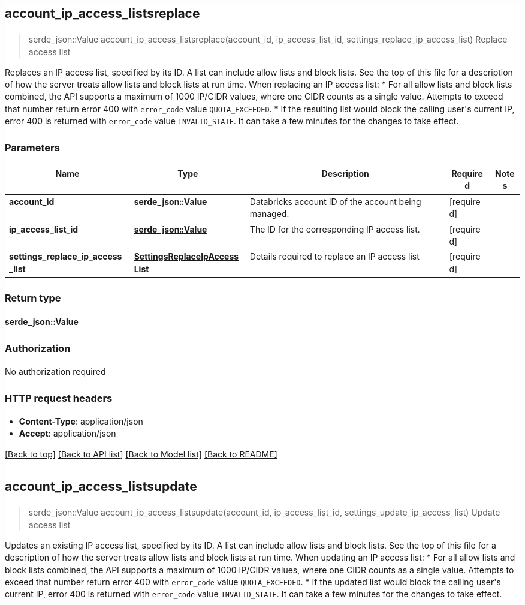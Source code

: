 
## account_ip_access_listsreplace

> serde_json::Value account_ip_access_listsreplace(account_id, ip_access_list_id, settings_replace_ip_access_list)
Replace access list

Replaces an IP access list, specified by its ID.  A list can include allow lists and block lists. See the top of this file for a description of how the server treats allow lists and block lists at run time. When replacing an IP access list:  * For all allow lists and block lists combined, the API supports a maximum of 1000 IP/CIDR values,    where one CIDR counts as a single value. Attempts to exceed that number return error 400 with `error_code`    value `QUOTA_EXCEEDED`.  * If the resulting list would block the calling user's current IP, error 400 is returned with `error_code`    value `INVALID_STATE`. It can take a few minutes for the changes to take effect. 

### Parameters


Name | Type | Description  | Required | Notes
------------- | ------------- | ------------- | ------------- | -------------
**account_id** | [**serde_json::Value**](.md) | Databricks account ID of the account being managed. | [required] |
**ip_access_list_id** | [**serde_json::Value**](.md) | The ID for the corresponding IP access list. | [required] |
**settings_replace_ip_access_list** | [**SettingsReplaceIpAccessList**](SettingsReplaceIpAccessList.md) | Details required to replace an IP access list | [required] |

### Return type

[**serde_json::Value**](serde_json::Value.md)

### Authorization

No authorization required

### HTTP request headers

- **Content-Type**: application/json
- **Accept**: application/json

[[Back to top]](#) [[Back to API list]](../README.md#documentation-for-api-endpoints) [[Back to Model list]](../README.md#documentation-for-models) [[Back to README]](../README.md)


## account_ip_access_listsupdate

> serde_json::Value account_ip_access_listsupdate(account_id, ip_access_list_id, settings_update_ip_access_list)
Update access list

Updates an existing IP access list, specified by its ID.  A list can include allow lists and block lists. See the top of this file for a description of how the server treats allow lists and block lists at run time.  When updating an IP access list:    * For all allow lists and block lists combined, the API supports a maximum of 1000   IP/CIDR values, where one CIDR counts as a single value. Attempts to exceed that number   return error 400 with `error_code` value `QUOTA_EXCEEDED`.   * If the updated list would block the calling user's current IP, error 400 is returned   with `error_code` value `INVALID_STATE`.  It can take a few minutes for the changes to take effect. 
